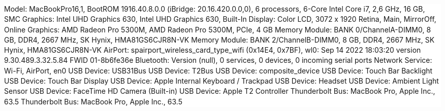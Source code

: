 Model: MacBookPro16,1, BootROM 1916.40.8.0.0 (iBridge: 20.16.420.0.0,0), 6 processors, 6-Core Intel Core i7, 2,6 GHz, 16 GB, SMC 
Graphics: Intel UHD Graphics 630, Intel UHD Graphics 630, Built-In
Display: Color LCD, 3072 x 1920 Retina, Main, MirrorOff, Online
Graphics: AMD Radeon Pro 5300M, AMD Radeon Pro 5300M, PCIe, 4 GB
Memory Module: BANK 0/ChannelA-DIMM0, 8 GB, DDR4, 2667 MHz, SK Hynix, HMA81GS6CJR8N-VK
Memory Module: BANK 2/ChannelB-DIMM0, 8 GB, DDR4, 2667 MHz, SK Hynix, HMA81GS6CJR8N-VK
AirPort: spairport_wireless_card_type_wifi (0x14E4, 0x7BF), wl0: Sep 14 2022 18:03:20 version 9.30.489.3.32.5.84 FWID 01-8b6fe36e
Bluetooth: Version (null), 0 services, 0 devices, 0 incoming serial ports
Network Service: Wi-Fi, AirPort, en0
USB Device: USB31Bus
USB Device: T2Bus
USB Device: composite_device
USB Device: Touch Bar Backlight
USB Device: Touch Bar Display
USB Device: Apple Internal Keyboard / Trackpad
USB Device: Headset
USB Device: Ambient Light Sensor
USB Device: FaceTime HD Camera (Built-in)
USB Device: Apple T2 Controller
Thunderbolt Bus: MacBook Pro, Apple Inc., 63.5
Thunderbolt Bus: MacBook Pro, Apple Inc., 63.5
